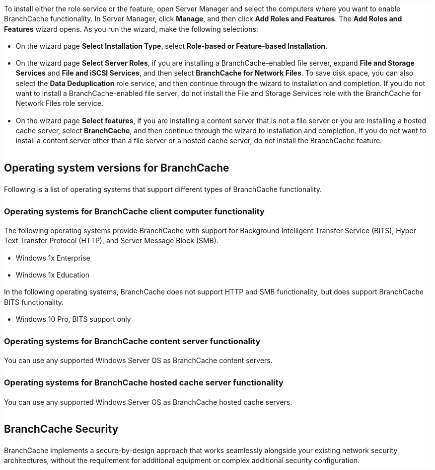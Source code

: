 To install either the role service or the feature, open Server Manager and select the computers where you want to enable BranchCache functionality. In Server Manager, click **Manage**, and then click **Add Roles and Features**. The **Add Roles and Features** wizard opens. As you run the wizard, make the following selections:

- On the wizard page **Select Installation Type**, select **Role-based or Feature-based Installation**.

- On the wizard page **Select Server Roles**, if you are installing a BranchCache-enabled file server, expand **File and Storage Services** and **File and iSCSI Services**, and then select **BranchCache for Network Files**. To save disk space, you can also select the **Data Deduplication** role service, and then continue through the wizard to installation and completion. If you do not want to install a BranchCache-enabled file server, do not install the File and Storage Services role with the BranchCache for Network Files role service.

- On the wizard page **Select features**, if you are installing a content server that is not a file server or you are installing a hosted cache server, select **BranchCache**, and then continue through the wizard to installation and completion. If you do not want to install a content server other than a file server or a hosted cache server, do not install the BranchCache feature.

## <a name="bkmk_os"></a>Operating system versions for BranchCache

Following is a list of operating systems that support different types of BranchCache functionality.

### Operating systems for BranchCache client computer functionality

The following operating systems provide BranchCache with support for Background Intelligent Transfer Service (BITS), Hyper Text Transfer Protocol (HTTP), and Server Message Block (SMB).

- Windows 1x Enterprise

- Windows 1x Education

In the following operating systems, BranchCache does not support HTTP and SMB functionality, but does support BranchCache BITS functionality.

-   Windows 10 Pro, BITS support only

### Operating systems for BranchCache content server functionality

You can use any supported Windows Server OS as BranchCache content servers.

### Operating systems for BranchCache hosted cache server functionality

You can use any supported Windows Server OS as BranchCache hosted cache servers.

## <a name="bkmk_security"></a>BranchCache Security

BranchCache implements a secure-by-design approach that works seamlessly alongside your existing network security architectures, without the requirement for additional equipment or complex additional security configuration.
